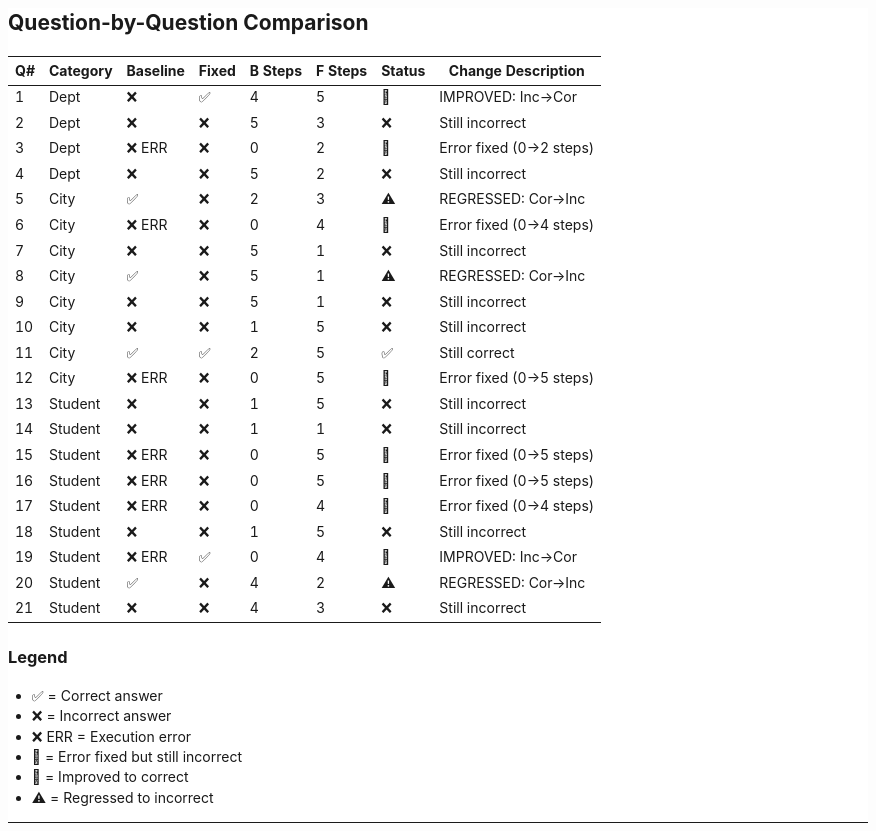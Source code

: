 
## Question-by-Question Comparison

| Q# | Category | Baseline | Fixed | B Steps | F Steps | Status | Change Description |
|----|----------|----------|-------|---------|---------|--------|--------------------|
| 1 | Dept | ❌ | ✅ | 4 | 5 | 🎉 | IMPROVED: Inc→Cor |
| 2 | Dept | ❌ | ❌ | 5 | 3 | ❌ | Still incorrect |
| 3 | Dept | ❌ ERR | ❌ | 0 | 2 | 🔧 | Error fixed (0→2 steps) |
| 4 | Dept | ❌ | ❌ | 5 | 2 | ❌ | Still incorrect |
| 5 | City | ✅ | ❌ | 2 | 3 | ⚠️ | REGRESSED: Cor→Inc |
| 6 | City | ❌ ERR | ❌ | 0 | 4 | 🔧 | Error fixed (0→4 steps) |
| 7 | City | ❌ | ❌ | 5 | 1 | ❌ | Still incorrect |
| 8 | City | ✅ | ❌ | 5 | 1 | ⚠️ | REGRESSED: Cor→Inc |
| 9 | City | ❌ | ❌ | 5 | 1 | ❌ | Still incorrect |
| 10 | City | ❌ | ❌ | 1 | 5 | ❌ | Still incorrect |
| 11 | City | ✅ | ✅ | 2 | 5 | ✅ | Still correct |
| 12 | City | ❌ ERR | ❌ | 0 | 5 | 🔧 | Error fixed (0→5 steps) |
| 13 | Student | ❌ | ❌ | 1 | 5 | ❌ | Still incorrect |
| 14 | Student | ❌ | ❌ | 1 | 1 | ❌ | Still incorrect |
| 15 | Student | ❌ ERR | ❌ | 0 | 5 | 🔧 | Error fixed (0→5 steps) |
| 16 | Student | ❌ ERR | ❌ | 0 | 5 | 🔧 | Error fixed (0→5 steps) |
| 17 | Student | ❌ ERR | ❌ | 0 | 4 | 🔧 | Error fixed (0→4 steps) |
| 18 | Student | ❌ | ❌ | 1 | 5 | ❌ | Still incorrect |
| 19 | Student | ❌ ERR | ✅ | 0 | 4 | 🎉 | IMPROVED: Inc→Cor |
| 20 | Student | ✅ | ❌ | 4 | 2 | ⚠️ | REGRESSED: Cor→Inc |
| 21 | Student | ❌ | ❌ | 4 | 3 | ❌ | Still incorrect |


### Legend
- ✅ = Correct answer
- ❌ = Incorrect answer
- ❌ ERR = Execution error
- 🔧 = Error fixed but still incorrect
- 🎉 = Improved to correct
- ⚠️ = Regressed to incorrect

---
